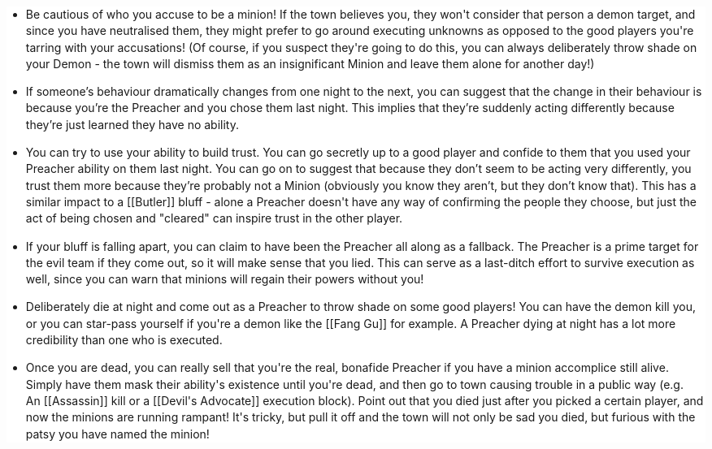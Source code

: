 - Be cautious of who you accuse to be a minion! If the town believes you, they won't consider that person a demon target, and since you have neutralised them, they might prefer to go around executing unknowns as opposed to the good players you're tarring with your accusations! (Of course, if you suspect they're going to do this, you can always deliberately throw shade on your Demon - the town will dismiss them as an insignificant Minion and leave them alone for another day!)

- If someone’s behaviour dramatically changes from one night to the next, you can suggest that the change in their behaviour is because you’re the Preacher and you chose them last night. This implies that they’re suddenly acting differently because they’re just learned they have no ability.

- You can try to use your ability to build trust. You can go secretly up to a good player and confide to them that you used your Preacher ability on them last night. You can go on to suggest that because they don’t seem to be acting very differently, you trust them more because they’re probably not a Minion (obviously you know they aren’t, but they don’t know that). This has a similar impact to a [[Butler]] bluff - alone a Preacher doesn't have any way of confirming the people they choose, but just the act of being chosen and "cleared" can inspire trust in the other player.

- If your bluff is falling apart, you can claim to have been the Preacher all along as a fallback. The Preacher is a prime target for the evil team if they come out, so it will make sense that you lied. This can serve as a last-ditch effort to survive execution as well, since you can warn that minions will regain their powers without you!

- Deliberately die at night and come out as a Preacher to throw shade on some good players! You can have the demon kill you, or you can star-pass yourself if you're a demon like the [[Fang Gu]] for example. A Preacher dying at night has a lot more credibility than one who is executed.

- Once you are dead, you can really sell that you're the real, bonafide Preacher if you have a minion accomplice still alive. Simply have them mask their ability's existence until you're dead, and then go to town causing trouble in a public way (e.g. An [[Assassin]] kill or a [[Devil's Advocate]] execution block). Point out that you died just after you picked a certain player, and now the minions are running rampant! It's tricky, but pull it off and the town will not only be sad you died, but furious with the patsy you have named the minion!
